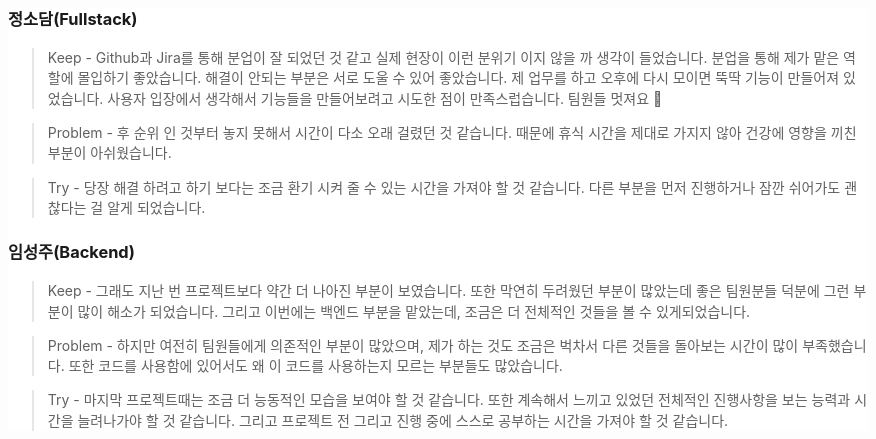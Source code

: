 ### 정소담(Fullstack)

>Keep -
Github과 Jira를 통해 분업이 잘 되었던 것 같고 실제 현장이 이런 분위기 이지 않을 까 생각이 들었습니다.  분업을 통해 제가 맡은 역할에 몰입하기 좋았습니다. 해결이 안되는 부분은 서로 도울 수 있어 좋았습니다.  제 업무를 하고 오후에 다시 모이면 뚝딱 기능이 만들어져 있었습니다. 사용자 입장에서 생각해서 기능들을 만들어보려고 시도한 점이 만족스럽습니다. 팀원들 멋져요 🥰

>Problem -
후 순위 인 것부터 놓지 못해서 시간이 다소 오래 걸렸던 것 같습니다. 때문에 휴식 시간을 제대로 가지지 않아 건강에 영향을 끼친 부분이 아쉬웠습니다.

>Try -
당장 해결 하려고 하기 보다는 조금 환기 시켜 줄 수 있는 시간을 가져야 할 것 같습니다. 다른 부분을 먼저 진행하거나 잠깐 쉬어가도 괜찮다는 걸 알게 되었습니다.

### 임성주(Backend)

>Keep -
그래도 지난 번 프로젝트보다 약간 더 나아진 부분이 보였습니다. 또한 막연히 두려웠던 부분이 많았는데 좋은 팀원분들 덕분에 그런 부분이 많이 해소가 되었습니다. 그리고 이번에는 백엔드 부분을 맡았는데, 조금은 더 전체적인 것들을 볼 수 있게되었습니다.

>Problem -
하지만 여전히 팀원들에게 의존적인 부분이 많았으며, 제가 하는 것도 조금은 벅차서 다른 것들을 돌아보는 시간이 많이 부족했습니다. 또한 코드를 사용함에 있어서도 왜 이 코드를 사용하는지 모르는 부분들도 많았습니다.

>Try -
마지막 프로젝트때는 조금 더 능동적인 모습을 보여야 할 것 같습니다. 또한 계속해서 느끼고 있었던 전체적인 진행사항을 보는 능력과 시간을 늘려나가야 할 것 같습니다. 그리고 프로젝트 전 그리고 진행 중에 스스로 공부하는 시간을 가져야 할 것 같습니다.
